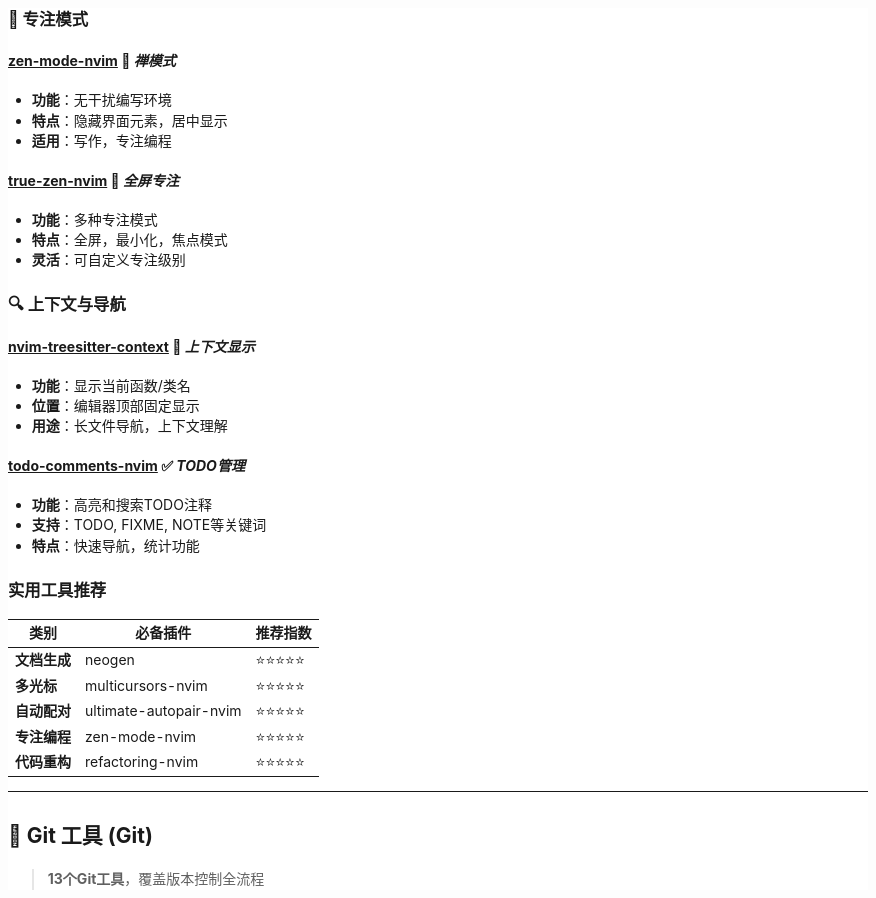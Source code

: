 ### 🧘 专注模式

#### **[zen-mode-nvim](https://github.com/AstroNvim/astrocommunity/tree/main/lua/astrocommunity/editing-support/zen-mode-nvim)** 🧘 *禅模式*
- **功能**：无干扰编写环境
- **特点**：隐藏界面元素，居中显示
- **适用**：写作，专注编程

#### **[true-zen-nvim](https://github.com/AstroNvim/astrocommunity/tree/main/lua/astrocommunity/editing-support/true-zen-nvim)** 🎯 *全屏专注*
- **功能**：多种专注模式
- **特点**：全屏，最小化，焦点模式
- **灵活**：可自定义专注级别

### 🔍 上下文与导航

#### **[nvim-treesitter-context](https://github.com/AstroNvim/astrocommunity/tree/main/lua/astrocommunity/editing-support/nvim-treesitter-context)** 🎪 *上下文显示*
- **功能**：显示当前函数/类名
- **位置**：编辑器顶部固定显示
- **用途**：长文件导航，上下文理解

#### **[todo-comments-nvim](https://github.com/AstroNvim/astrocommunity/tree/main/lua/astrocommunity/editing-support/todo-comments-nvim)** ✅ *TODO管理*
- **功能**：高亮和搜索TODO注释
- **支持**：TODO, FIXME, NOTE等关键词
- **特点**：快速导航，统计功能

### 实用工具推荐

| 类别 | 必备插件 | 推荐指数 |
|------|----------|----------|
| **文档生成** | neogen | ⭐⭐⭐⭐⭐ |
| **多光标** | multicursors-nvim | ⭐⭐⭐⭐⭐ |
| **自动配对** | ultimate-autopair-nvim | ⭐⭐⭐⭐⭐ |
| **专注编程** | zen-mode-nvim | ⭐⭐⭐⭐⭐ |
| **代码重构** | refactoring-nvim | ⭐⭐⭐⭐⭐ |

---

## 📂 Git 工具 (Git)

> **13个Git工具**，覆盖版本控制全流程
